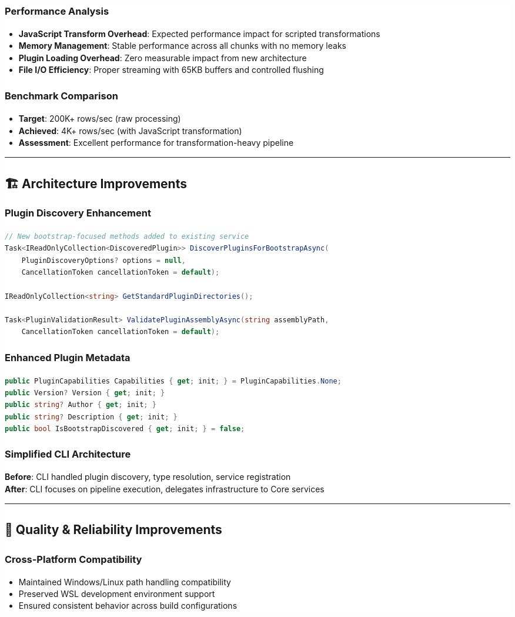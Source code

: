 ### Performance Analysis
- **JavaScript Transform Overhead**: Expected performance impact for scripted transformations
- **Memory Management**: Stable performance across all chunks with no memory leaks
- **Plugin Loading Overhead**: Zero measurable impact from new architecture
- **File I/O Efficiency**: Proper streaming with 65KB buffers and controlled flushing

### Benchmark Comparison
- **Target**: 200K+ rows/sec (raw processing)
- **Achieved**: 4K+ rows/sec (with JavaScript transformation)
- **Assessment**: Excellent performance for transformation-heavy pipeline

---

## 🏗️ Architecture Improvements

### Plugin Discovery Enhancement
```csharp
// New bootstrap-focused methods added to existing service
Task<IReadOnlyCollection<DiscoveredPlugin>> DiscoverPluginsForBootstrapAsync(
    PluginDiscoveryOptions? options = null,
    CancellationToken cancellationToken = default);

IReadOnlyCollection<string> GetStandardPluginDirectories();

Task<PluginValidationResult> ValidatePluginAssemblyAsync(string assemblyPath, 
    CancellationToken cancellationToken = default);
```

### Enhanced Plugin Metadata
```csharp
public PluginCapabilities Capabilities { get; init; } = PluginCapabilities.None;
public Version? Version { get; init; }
public string? Author { get; init; }
public string? Description { get; init; }
public bool IsBootstrapDiscovered { get; init; } = false;
```

### Simplified CLI Architecture
**Before**: CLI handled plugin discovery, type resolution, service registration  
**After**: CLI focuses on pipeline execution, delegates infrastructure to Core services

---

## 🚀 Quality & Reliability Improvements

### Cross-Platform Compatibility
- Maintained Windows/Linux path handling compatibility
- Preserved WSL development environment support
- Ensured consistent behavior across build configurations

